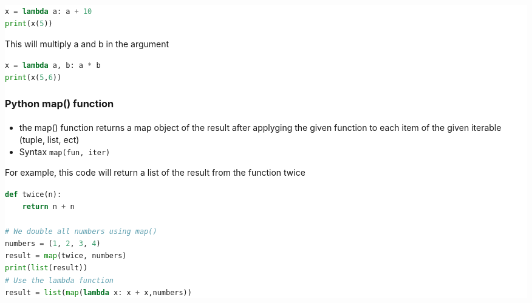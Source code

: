 ```python
x = lambda a: a + 10
print(x(5))
```

This will multiply a and b in the argument

```python
x = lambda a, b: a * b
print(x(5,6))
```

### Python map() function

- the map() function returns a map object of the result after applyging the given function to each item of the given iterable (tuple, list, ect)
- Syntax ```map(fun, iter)```
  
For example, this code will return a list of the result from the function twice

```python
def twice(n):
    return n + n
 
# We double all numbers using map()
numbers = (1, 2, 3, 4)
result = map(twice, numbers)
print(list(result))
# Use the lambda function
result = list(map(lambda x: x + x,numbers))
```
